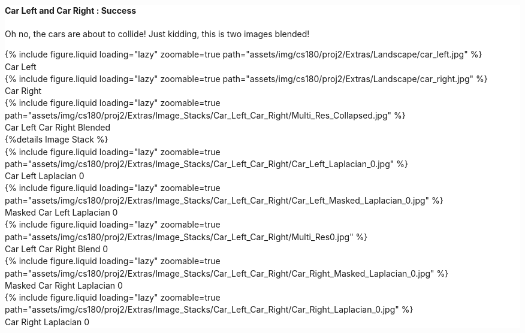 #### Car Left and Car Right : Success

Oh no, the cars are about to collide! Just kidding, this is two images blended!

<div class="row l-page mx-auto">
    <div class="col-sm mt-3 mt-md-0">
        {% include figure.liquid loading="lazy" zoomable=true path="assets/img/cs180/proj2/Extras/Landscape/car_left.jpg" %}
        <div class="caption">Car Left</div>
    </div>
    <div class="col-sm mt-3 mt-md-0">
        {% include figure.liquid loading="lazy" zoomable=true path="assets/img/cs180/proj2/Extras/Landscape/car_right.jpg" %}
        <div class="caption">Car Right</div>
    </div>
    <div class="col-sm mt-3 mt-md-0">
        {% include figure.liquid loading="lazy" zoomable=true path="assets/img/cs180/proj2/Extras/Image_Stacks/Car_Left_Car_Right/Multi_Res_Collapsed.jpg" %}
        <div class="caption">Car Left Car Right Blended</div>
    </div>
</div>

<div class="row l-page mx-auto">
{%details Image Stack %}
<div class="row l-page mx-auto">
    <div class="col-sm mt-3 mt-md-0">
        {% include figure.liquid loading="lazy" zoomable=true path="assets/img/cs180/proj2/Extras/Image_Stacks/Car_Left_Car_Right/Car_Left_Laplacian_0.jpg" %}
        <div class="caption">Car Left Laplacian 0</div>
    </div>
    <div class="col-sm mt-3 mt-md-0">
        {% include figure.liquid loading="lazy" zoomable=true path="assets/img/cs180/proj2/Extras/Image_Stacks/Car_Left_Car_Right/Car_Left_Masked_Laplacian_0.jpg" %}
        <div class="caption">Masked Car Left Laplacian 0</div>
    </div>
    <div class="col-sm mt-3 mt-md-0">
        {% include figure.liquid loading="lazy" zoomable=true path="assets/img/cs180/proj2/Extras/Image_Stacks/Car_Left_Car_Right/Multi_Res0.jpg" %}
        <div class="caption">Car Left Car Right Blend 0</div>
    </div>
    <div class="col-sm mt-3 mt-md-0">
        {% include figure.liquid loading="lazy" zoomable=true path="assets/img/cs180/proj2/Extras/Image_Stacks/Car_Left_Car_Right/Car_Right_Masked_Laplacian_0.jpg" %}
        <div class="caption">Masked Car Right Laplacian 0</div>
    </div>
    <div class="col-sm mt-3 mt-md-0">
        {% include figure.liquid loading="lazy" zoomable=true path="assets/img/cs180/proj2/Extras/Image_Stacks/Car_Left_Car_Right/Car_Right_Laplacian_0.jpg" %}
        <div class="caption">Car Right Laplacian 0</div>
    </div>
</div>
